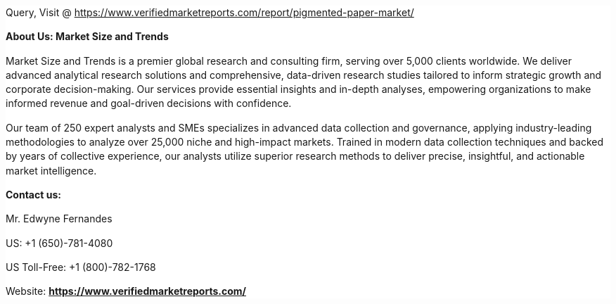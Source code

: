 Query, Visit @ <a href="https://www.verifiedmarketreports.com/report/pigmented-paper-market/">https://www.verifiedmarketreports.com/report/pigmented-paper-market/</a></strong></p><p><strong>About Us: Market Size and Trends</strong></p><p>Market Size and Trends is a premier global research and consulting firm, serving over 5,000 clients worldwide. We deliver advanced analytical research solutions and comprehensive, data-driven research studies tailored to inform strategic growth and corporate decision-making. Our services provide essential insights and in-depth analyses, empowering organizations to make informed revenue and goal-driven decisions with confidence.</p><p>Our team of 250 expert analysts and SMEs specializes in advanced data collection and governance, applying industry-leading methodologies to analyze over 25,000 niche and high-impact markets. Trained in modern data collection techniques and backed by years of collective experience, our analysts utilize superior research methods to deliver precise, insightful, and actionable market intelligence.</p><p><strong>Contact us:</strong></p><p>Mr. Edwyne Fernandes</p><p>US: +1 (650)-781-4080</p><p>US Toll-Free: +1 (800)-782-1768</p><p>Website: <strong><a href="https://www.verifiedmarketreports.com/">https://www.verifiedmarketreports.com/</a></strong></p>

